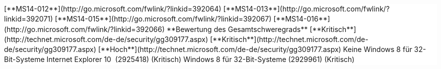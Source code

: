 </td>
<td style="border:1px solid black;">
[**MS14-012**](http://go.microsoft.com/fwlink/?linkid=392064)

</td>
<td style="border:1px solid black;">
[**MS14-013**](http://go.microsoft.com/fwlink/?linkid=392071)

</td>
<td style="border:1px solid black;">
[**MS14-015**](http://go.microsoft.com/fwlink/?linkid=392067)

</td>
<td style="border:1px solid black;">
[**MS14-016**](http://go.microsoft.com/fwlink/?linkid=392066)

</td>
</tr>
<tr>
<td style="border:1px solid black;">
**Bewertung des Gesamtschweregrads**

</td>
<td style="border:1px solid black;">
[**Kritisch**](http://technet.microsoft.com/de-de/security/gg309177.aspx)

</td>
<td style="border:1px solid black;">
[**Kritisch**](http://technet.microsoft.com/de-de/security/gg309177.aspx)

</td>
<td style="border:1px solid black;">
[**Hoch**](http://technet.microsoft.com/de-de/security/gg309177.aspx)

</td>
<td style="border:1px solid black;">
Keine

</td>
</tr>
<tr>
<td style="border:1px solid black;">
Windows 8 für 32-Bit-Systeme

</td>
<td style="border:1px solid black;">
Internet Explorer 10   
(2925418)  
(Kritisch)

</td>
<td style="border:1px solid black;">
Windows 8 für 32-Bit-Systeme  
(2929961)  
(Kritisch)
